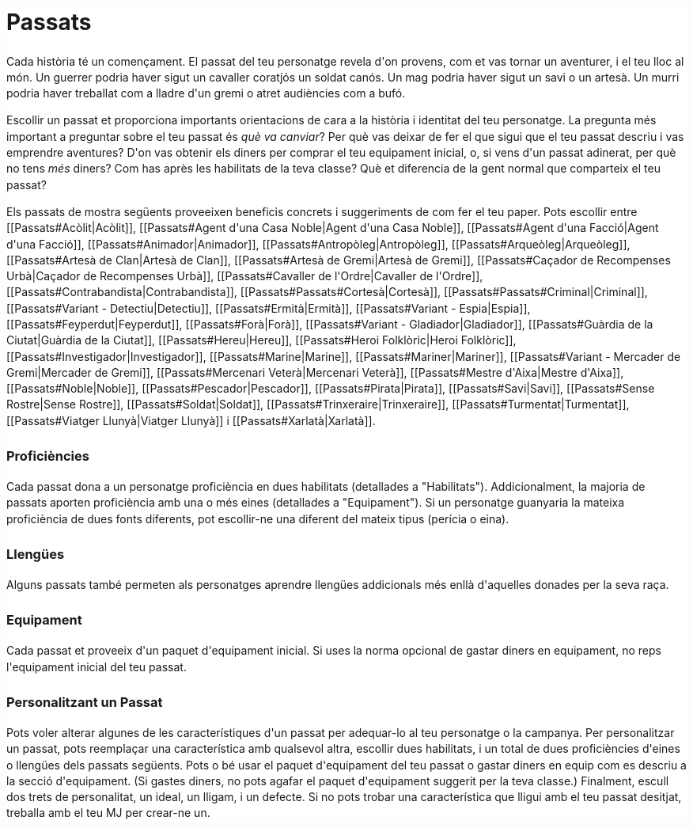 # Passats

Cada història té un començament. El passat del teu personatge revela d'on provens, com et vas tornar un aventurer, i el teu lloc al món. Un guerrer podria haver sigut un cavaller coratjós un soldat canós. Un mag podria haver sigut un savi o un artesà. Un murri podria haver treballat com a lladre d'un gremi o atret audiències com a bufó.

Escollir un passat et proporciona importants orientacions de cara a la història i identitat del teu personatge. La pregunta més important a preguntar sobre el teu passat és *què va canviar*? Per què vas deixar de fer el que sigui que el teu passat descriu i vas emprendre aventures? D'on vas obtenir els diners per comprar el teu equipament inicial, o, si vens d'un passat adinerat, per què no tens *més* diners? Com has après les habilitats de la teva classe? Què et diferencia de la gent normal que comparteix el teu passat?

Els passats de mostra següents proveeixen beneficis concrets i suggeriments de com fer el teu paper. Pots escollir entre [[Passats#Acòlit|Acòlit]], [[Passats#Agent d'una Casa Noble|Agent d'una Casa Noble]], [[Passats#Agent d'una Facció|Agent d'una Facció]], [[Passats#Animador|Animador]], [[Passats#Antropòleg|Antropòleg]], [[Passats#Arqueòleg|Arqueòleg]], [[Passats#Artesà de Clan|Artesà de Clan]], [[Passats#Artesà de Gremi|Artesà de Gremi]], [[Passats#Caçador de Recompenses Urbà|Caçador de Recompenses Urbà]], [[Passats#Cavaller de l'Ordre|Cavaller de l'Ordre]], [[Passats#Contrabandista|Contrabandista]], [[Passats#Passats#Cortesà|Cortesà]], [[Passats#Passats#Criminal|Criminal]], [[Passats#Variant - Detectiu|Detectiu]], [[Passats#Ermità|Ermità]], [[Passats#Variant - Espia|Espia]], [[Passats#Feyperdut|Feyperdut]], [[Passats#Forà|Forà]], [[Passats#Variant - Gladiador|Gladiador]], [[Passats#Guàrdia de la Ciutat|Guàrdia de la Ciutat]], [[Passats#Hereu|Hereu]], [[Passats#Heroi Folklòric|Heroi Folklòric]], [[Passats#Investigador|Investigador]], [[Passats#Marine|Marine]], [[Passats#Mariner|Mariner]], [[Passats#Variant - Mercader de Gremi|Mercader de Gremi]], [[Passats#Mercenari Veterà|Mercenari Veterà]], [[Passats#Mestre d'Aixa|Mestre d'Aixa]], [[Passats#Noble|Noble]], [[Passats#Pescador|Pescador]], [[Passats#Pirata|Pirata]], [[Passats#Savi|Savi]], [[Passats#Sense Rostre|Sense Rostre]], [[Passats#Soldat|Soldat]], [[Passats#Trinxeraire|Trinxeraire]], [[Passats#Turmentat|Turmentat]], [[Passats#Viatger Llunyà|Viatger Llunyà]] i [[Passats#Xarlatà|Xarlatà]].

### Proficiències
Cada passat dona a un personatge proficiència en dues habilitats (detallades a "Habilitats"). Addicionalment, la majoria de passats aporten proficiència amb una o més eines (detallades a "Equipament").
Si un personatge guanyaria la mateixa proficiència de dues fonts diferents, pot escollir-ne una diferent del mateix tipus (perícia o eina).
### Llengües
Alguns passats també permeten als personatges aprendre llengües addicionals més enllà d'aquelles donades per la seva raça.
### Equipament
Cada passat et proveeix d'un paquet d'equipament inicial. Si uses la norma opcional de gastar diners en equipament, no reps l'equipament inicial del teu passat.
### Personalitzant un Passat
Pots voler alterar algunes de les característiques d'un passat per adequar-lo al teu personatge o la campanya. Per personalitzar un passat, pots reemplaçar una característica amb qualsevol altra, escollir dues habilitats, i un total de dues proficiències d'eines o llengües dels passats següents. Pots o bé usar el paquet d'equipament del teu passat o gastar diners en equip com es descriu a la secció d'equipament. (Si gastes diners, no pots agafar el paquet d'equipament suggerit per la teva classe.) Finalment, escull dos trets de personalitat, un ideal, un lligam, i un defecte. Si no pots trobar una característica que lligui amb el teu passat desitjat, treballa amb el teu MJ per crear-ne un.
